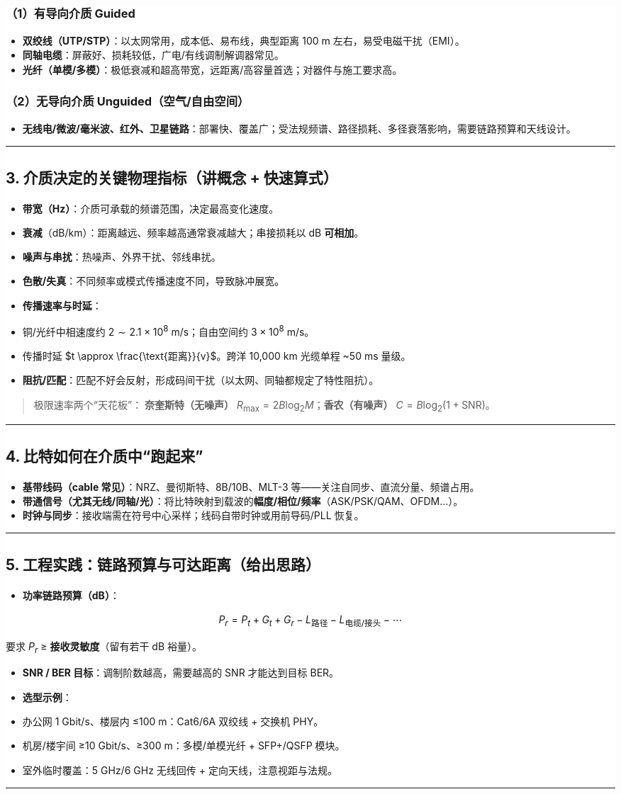 ### （1）有导向介质 Guided

* **双绞线（UTP/STP）**：以太网常用，成本低、易布线，典型距离 100 m 左右，易受电磁干扰（EMI）。
* **同轴电缆**：屏蔽好、损耗较低，广电/有线调制解调器常见。
* **光纤（单模/多模）**：极低衰减和超高带宽，远距离/高容量首选；对器件与施工要求高。

### （2）无导向介质 Unguided（空气/自由空间）

* **无线电/微波/毫米波、红外、卫星链路**：部署快、覆盖广；受法规频谱、路径损耗、多径衰落影响，需要链路预算和天线设计。

---

## 3. 介质决定的关键物理指标（讲概念 + 快速算式）

* **带宽（Hz）**：介质可承载的频谱范围，决定最高变化速度。
* **衰减**（dB/km）：距离越远、频率越高通常衰减越大；串接损耗以 dB **可相加**。
* **噪声与串扰**：热噪声、外界干扰、邻线串扰。
* **色散/失真**：不同频率或模式传播速度不同，导致脉冲展宽。
* **传播速率与时延**：

* 铜/光纤中相速度约 $2\sim2.1\times10^8$ m/s；自由空间约 $3\times10^8$ m/s。
* 传播时延 $t \approx \frac{\text{距离}}{v}$。跨洋 10,000 km 光缆单程 \~50 ms 量级。
* **阻抗/匹配**：匹配不好会反射，形成码间干扰（以太网、同轴都规定了特性阻抗）。

> 极限速率两个“天花板”：
> **奈奎斯特（无噪声）** $R_{\max}=2B\log_2M$；**香农（有噪声）** $C=B\log_2(1+\text{SNR})$。

---

## 4. 比特如何在介质中“跑起来”

* **基带线码（cable 常见）**：NRZ、曼彻斯特、8B/10B、MLT-3 等——关注自同步、直流分量、频谱占用。
* **带通信号（尤其无线/同轴/光）**：将比特映射到载波的**幅度/相位/频率**（ASK/PSK/QAM、OFDM…）。
* **时钟与同步**：接收端需在符号中心采样；线码自带时钟或用前导码/PLL 恢复。

---

## 5. 工程实践：链路预算与可达距离（给出思路）

* **功率链路预算（dB）**：

$$
P_r = P_t + G_t + G_r - L_{\text{路径}} - L_{\text{电缆/接头}} - \cdots
$$

要求 $P_r$ ≥ **接收灵敏度**（留有若干 dB 裕量）。
* **SNR / BER 目标**：调制阶数越高，需要越高的 SNR 才能达到目标 BER。
* **选型示例**：

* 办公网 1 Gbit/s、楼层内 ≤100 m：Cat6/6A 双绞线 + 交换机 PHY。
* 机房/楼宇间 ≥10 Gbit/s、≥300 m：多模/单模光纤 + SFP+/QSFP 模块。
* 室外临时覆盖：5 GHz/6 GHz 无线回传 + 定向天线，注意视距与法规。

---
